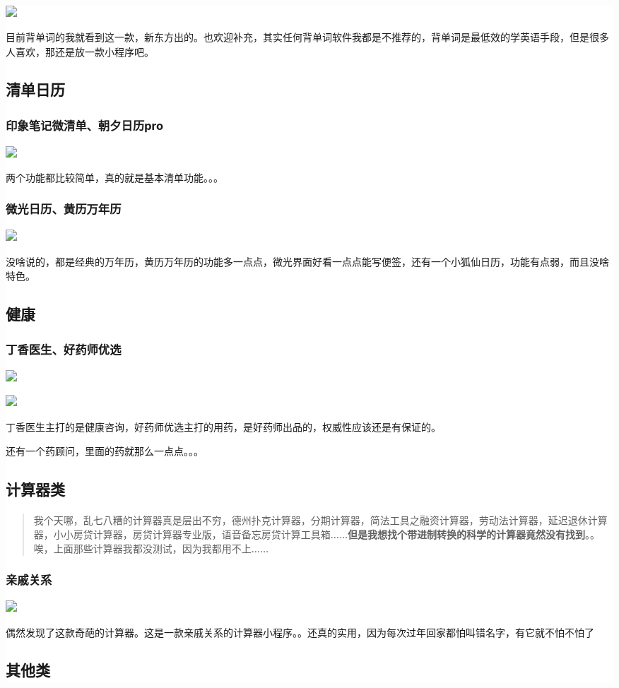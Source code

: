 ![](http://o7bk1ffzo.bkt.clouddn.com/1484020110108)

目前背单词的我就看到这一款，新东方出的。也欢迎补充，其实任何背单词软件我都是不推荐的，背单词是最低效的学英语手段，但是很多人喜欢，那还是放一款小程序吧。





## 清单日历

### 印象笔记微清单、朝夕日历pro

![](http://o7bk1ffzo.bkt.clouddn.com/1484020509982)

两个功能都比较简单，真的就是基本清单功能。。。





### 微光日历、黄历万年历

![](http://o7bk1ffzo.bkt.clouddn.com/1484022682092)

没啥说的，都是经典的万年历，黄历万年历的功能多一点点，微光界面好看一点点能写便签，还有一个小狐仙日历，功能有点弱，而且没啥特色。

## 健康

### 丁香医生、好药师优选

![](http://o7bk1ffzo.bkt.clouddn.com/1484020284228)

![](http://o7bk1ffzo.bkt.clouddn.com/1484020287520)

丁香医生主打的是健康咨询，好药师优选主打的用药，是好药师出品的，权威性应该还是有保证的。

还有一个药顾问，里面的药就那么一点点。。。

## 计算器类

> 我个天哪，乱七八糟的计算器真是层出不穷，德州扑克计算器，分期计算器，简法工具之融资计算器，劳动法计算器，延迟退休计算器，小小房贷计算器，房贷计算器专业版，语音备忘房贷计算工具箱……**但是我想找个带进制转换的科学的计算器竟然没有找到**。。唉，上面那些计算器我都没测试，因为我都用不上……
>

### 亲戚关系

![](http://o7bk1ffzo.bkt.clouddn.com/1484023972557)

偶然发现了这款奇葩的计算器。这是一款亲戚关系的计算器小程序。。还真的实用，因为每次过年回家都怕叫错名字，有它就不怕不怕了



## 其他类
